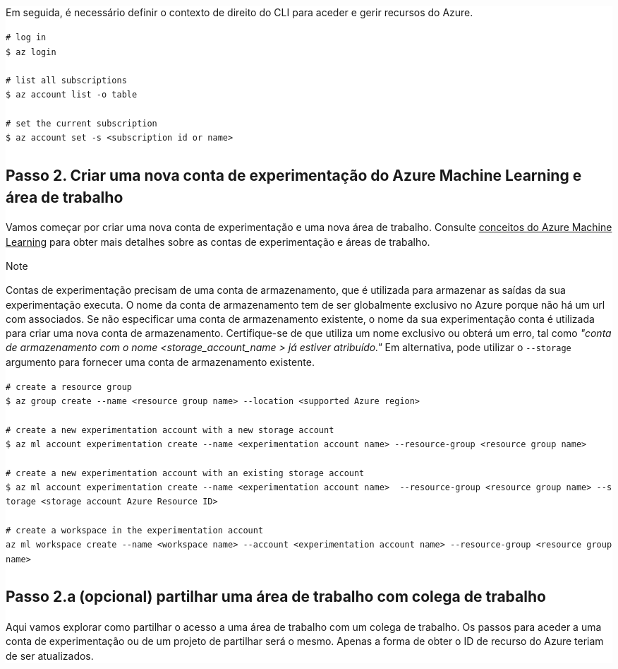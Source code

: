 Em seguida, é necessário definir o contexto de direito do CLI para aceder e gerir recursos do Azure.
 
```azure-cli
# log in
$ az login

# list all subscriptions
$ az account list -o table

# set the current subscription
$ az account set -s <subscription id or name>
```

## <a name="step-2-create-a-new-azure-machine-learning-experimentation-account-and-workspace"></a>Passo 2. Criar uma nova conta de experimentação do Azure Machine Learning e área de trabalho
Vamos começar por criar uma nova conta de experimentação e uma nova área de trabalho. Consulte [conceitos do Azure Machine Learning](overview-general-concepts.md) para obter mais detalhes sobre as contas de experimentação e áreas de trabalho.

> [!NOTE]
> Contas de experimentação precisam de uma conta de armazenamento, que é utilizada para armazenar as saídas da sua experimentação executa. O nome da conta de armazenamento tem de ser globalmente exclusivo no Azure porque não há um url com associados. Se não especificar uma conta de armazenamento existente, o nome da sua experimentação conta é utilizada para criar uma nova conta de armazenamento. Certifique-se de que utiliza um nome exclusivo ou obterá um erro, tal como _"conta de armazenamento com o nome \<storage_account_name > já estiver atribuído."_ Em alternativa, pode utilizar o `--storage` argumento para fornecer uma conta de armazenamento existente.

```azure-cli
# create a resource group 
$ az group create --name <resource group name> --location <supported Azure region>

# create a new experimentation account with a new storage account
$ az ml account experimentation create --name <experimentation account name> --resource-group <resource group name>

# create a new experimentation account with an existing storage account
$ az ml account experimentation create --name <experimentation account name>  --resource-group <resource group name> --storage <storage account Azure Resource ID>

# create a workspace in the experimentation account
az ml workspace create --name <workspace name> --account <experimentation account name> --resource-group <resource group name>
```

## <a name="step-2a-optional-share-a-workspace-with-co-worker"></a>Passo 2.a (opcional) partilhar uma área de trabalho com colega de trabalho
Aqui vamos explorar como partilhar o acesso a uma área de trabalho com um colega de trabalho. Os passos para aceder a uma conta de experimentação ou de um projeto de partilhar será o mesmo. Apenas a forma de obter o ID de recurso do Azure teriam de ser atualizados.
